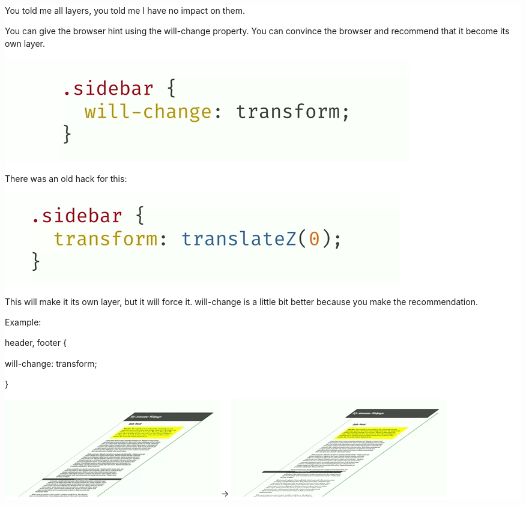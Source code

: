 You told me all layers, you told me I have no impact on them.

You can give the browser hint using the will-change property. You can
convince the browser and recommend that it become its own layer.

![](media/part2/image34.png)

There was an old hack for this:

![](media/part2/image35.png)

This will make it its own layer, but it will force it. will-change is a
little bit better because you make the recommendation.

Example:

header, footer {

will-change: transform;

}

![](media/part2/image36.png)-\>
![](media/part2/image37.png)
